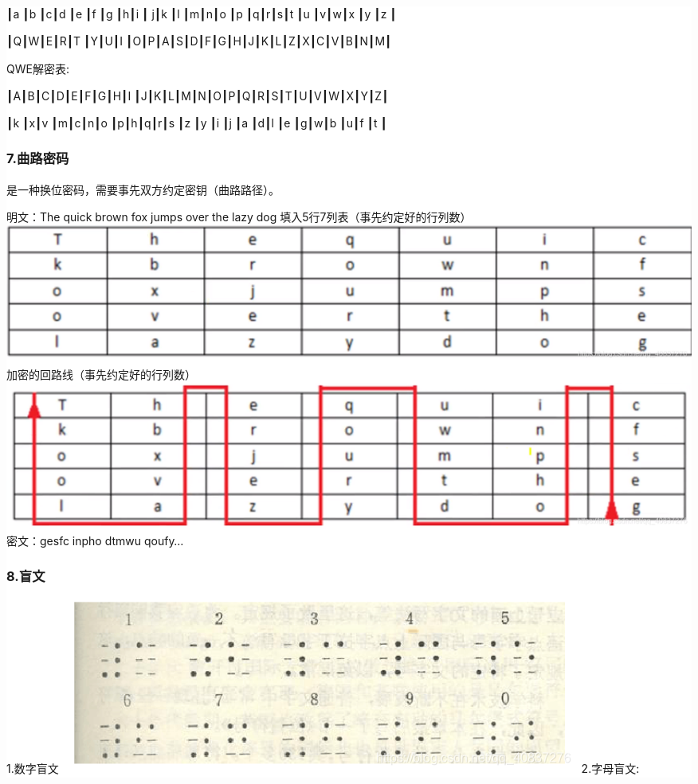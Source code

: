 ┃a ┃b ┃c┃d ┃e ┃f ┃g ┃h┃i ┃ j┃k ┃l ┃m┃n┃o ┃p ┃q┃r┃s┃t ┃u ┃v┃w┃x ┃y ┃z ┃

┃Q┃W┃E┃R┃T ┃Y┃U┃I ┃O┃P┃A┃S┃D┃F┃G┃H┃J┃K┃L┃Z┃X┃C┃V┃B┃N┃M┃

QWE解密表:

┃A┃B┃C┃D┃E┃F┃G┃H┃I ┃J┃K┃L┃M┃N┃O┃P┃Q┃R┃S┃T┃U┃V┃W┃X┃Y┃Z┃

┃k ┃x┃v ┃m┃c┃n┃o ┃p┃h┃q┃r┃s ┃z ┃y ┃i ┃j ┃a ┃d┃l ┃e ┃g┃w┃b ┃u┃f ┃t ┃

### 7.曲路密码

是一种换位密码，需要事先双方约定密钥（曲路路径）。

明文：The quick brown fox jumps over the lazy dog
 填入5行7列表（事先约定好的行列数）
 ![img](assets/CTF密码学常见加密解密总结（建议收藏）/f295531e9b9f9ecacd0d36a3a30522bb.png)
 加密的回路线（事先约定好的行列数）
 ![img](assets/CTF密码学常见加密解密总结（建议收藏）/f2351541888390092505a9063c5c40c1.png)
 密文：gesfc inpho dtmwu qoufy…

### 8.盲文

1.数字盲文
 ![在这里插入图片描述](assets/CTF密码学常见加密解密总结（建议收藏）/3afc064d4115476b3b690acc600787f8.png)
 2.字母盲文: